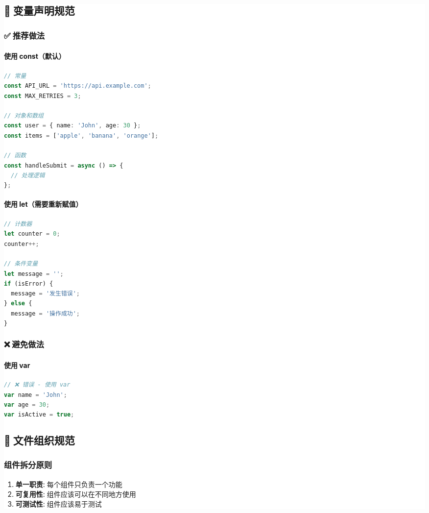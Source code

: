 ## 🔧 变量声明规范

### ✅ 推荐做法

#### 使用 const（默认）
```typescript
// 常量
const API_URL = 'https://api.example.com';
const MAX_RETRIES = 3;

// 对象和数组
const user = { name: 'John', age: 30 };
const items = ['apple', 'banana', 'orange'];

// 函数
const handleSubmit = async () => {
  // 处理逻辑
};
```

#### 使用 let（需要重新赋值）
```typescript
// 计数器
let counter = 0;
counter++;

// 条件变量
let message = '';
if (isError) {
  message = '发生错误';
} else {
  message = '操作成功';
}
```

### ❌ 避免做法

#### 使用 var
```typescript
// ❌ 错误 - 使用 var
var name = 'John';
var age = 30;
var isActive = true;
```

## 📁 文件组织规范

### 组件拆分原则
1. **单一职责**: 每个组件只负责一个功能
2. **可复用性**: 组件应该可以在不同地方使用
3. **可测试性**: 组件应该易于测试
